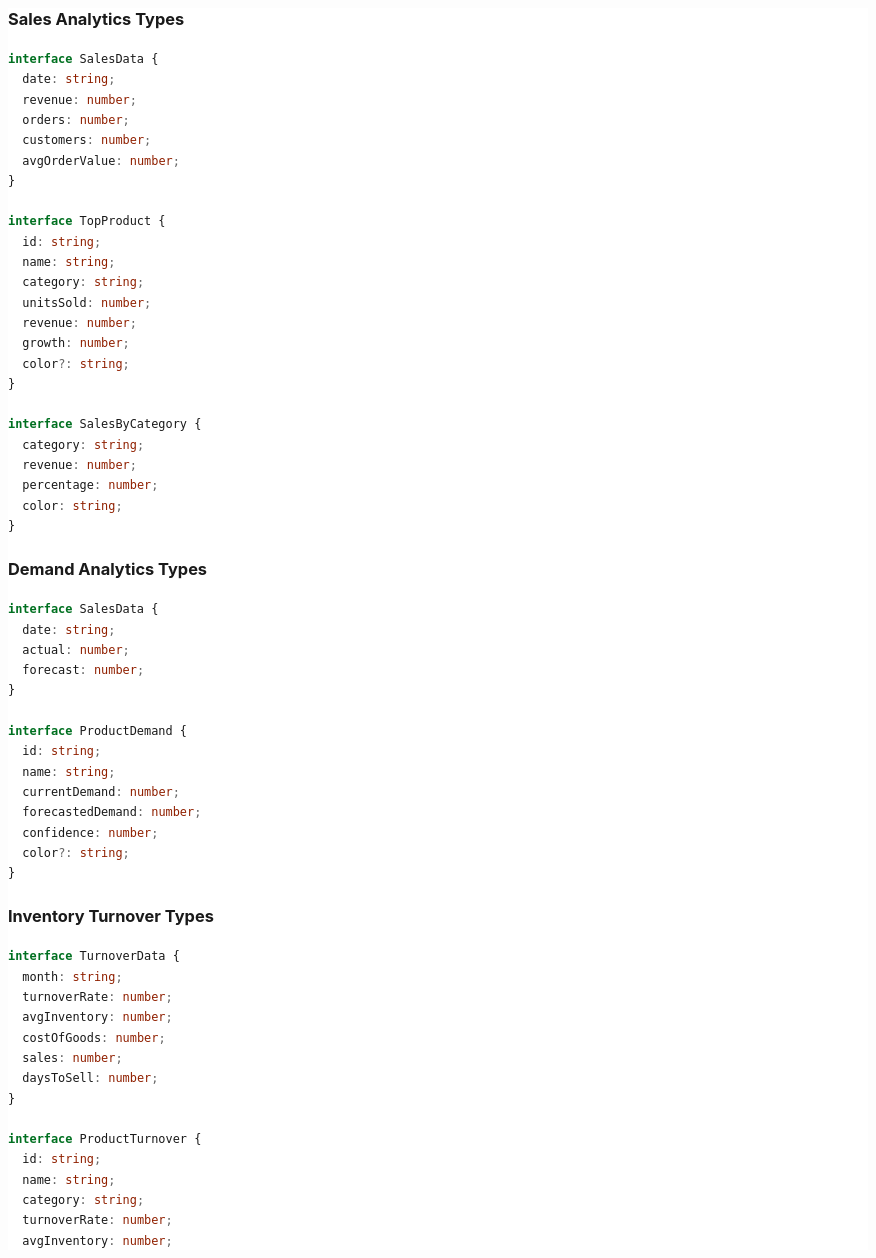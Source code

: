 ### Sales Analytics Types
```typescript
interface SalesData {
  date: string;
  revenue: number;
  orders: number;
  customers: number;
  avgOrderValue: number;
}

interface TopProduct {
  id: string;
  name: string;
  category: string;
  unitsSold: number;
  revenue: number;
  growth: number;
  color?: string;
}

interface SalesByCategory {
  category: string;
  revenue: number;
  percentage: number;
  color: string;
}
```

### Demand Analytics Types
```typescript
interface SalesData {
  date: string;
  actual: number;
  forecast: number;
}

interface ProductDemand {
  id: string;
  name: string;
  currentDemand: number;
  forecastedDemand: number;
  confidence: number;
  color?: string;
}
```

### Inventory Turnover Types
```typescript
interface TurnoverData {
  month: string;
  turnoverRate: number;
  avgInventory: number;
  costOfGoods: number;
  sales: number;
  daysToSell: number;
}

interface ProductTurnover {
  id: string;
  name: string;
  category: string;
  turnoverRate: number;
  avgInventory: number;
```